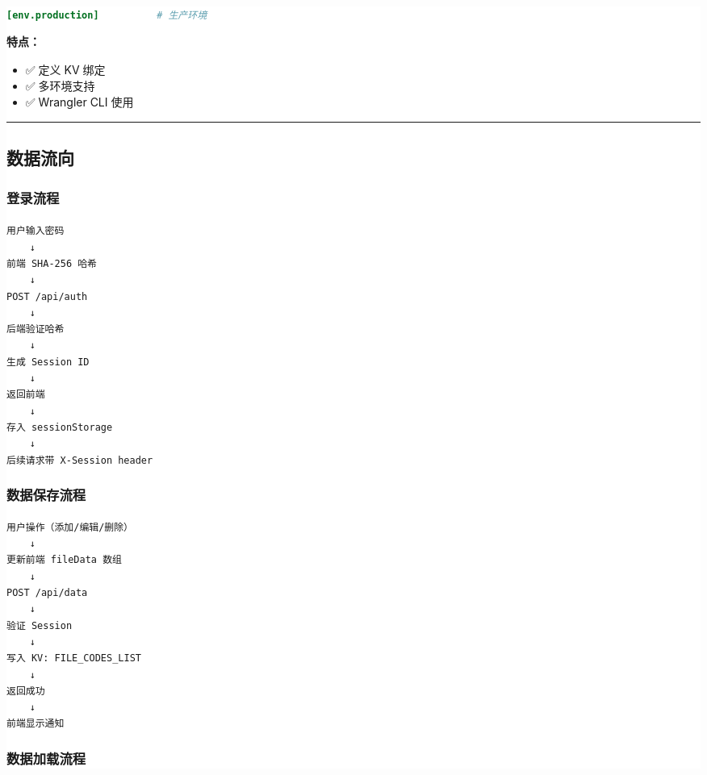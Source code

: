 ```toml
[env.production]          # 生产环境
```

**特点：**
- ✅ 定义 KV 绑定
- ✅ 多环境支持
- ✅ Wrangler CLI 使用

---

## 数据流向

### 登录流程

```
用户输入密码
    ↓
前端 SHA-256 哈希
    ↓
POST /api/auth
    ↓
后端验证哈希
    ↓
生成 Session ID
    ↓
返回前端
    ↓
存入 sessionStorage
    ↓
后续请求带 X-Session header
```

### 数据保存流程

```
用户操作（添加/编辑/删除）
    ↓
更新前端 fileData 数组
    ↓
POST /api/data
    ↓
验证 Session
    ↓
写入 KV: FILE_CODES_LIST
    ↓
返回成功
    ↓
前端显示通知
```

### 数据加载流程
